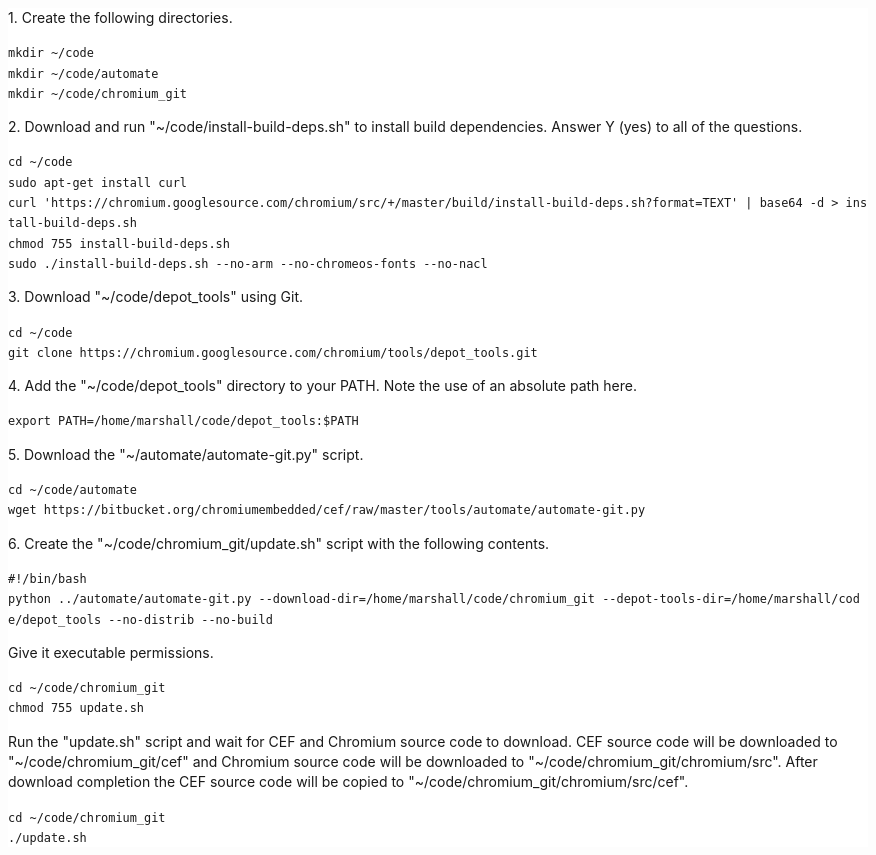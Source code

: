 1\. Create the following directories.

```
mkdir ~/code
mkdir ~/code/automate
mkdir ~/code/chromium_git
```

2\. Download and run "~/code/install-build-deps.sh" to install build dependencies. Answer Y (yes) to all of the questions.

```
cd ~/code
sudo apt-get install curl
curl 'https://chromium.googlesource.com/chromium/src/+/master/build/install-build-deps.sh?format=TEXT' | base64 -d > install-build-deps.sh
chmod 755 install-build-deps.sh
sudo ./install-build-deps.sh --no-arm --no-chromeos-fonts --no-nacl
```

3\. Download "~/code/depot_tools" using Git.

```
cd ~/code
git clone https://chromium.googlesource.com/chromium/tools/depot_tools.git
```

4\. Add the "~/code/depot_tools" directory to your PATH. Note the use of an absolute path here.

```
export PATH=/home/marshall/code/depot_tools:$PATH
```

5\. Download the "~/automate/automate-git.py" script.

```
cd ~/code/automate
wget https://bitbucket.org/chromiumembedded/cef/raw/master/tools/automate/automate-git.py
```

6\. Create the "~/code/chromium_git/update.sh" script with the following contents.

```
#!/bin/bash
python ../automate/automate-git.py --download-dir=/home/marshall/code/chromium_git --depot-tools-dir=/home/marshall/code/depot_tools --no-distrib --no-build
```

Give it executable permissions.

```
cd ~/code/chromium_git
chmod 755 update.sh
```

Run the "update.sh" script and wait for CEF and Chromium source code to download. CEF source code will be downloaded to "~/code/chromium_git/cef" and Chromium source code will be downloaded to "~/code/chromium_git/chromium/src".  After download completion the CEF source code will be copied to "~/code/chromium_git/chromium/src/cef".

```
cd ~/code/chromium_git
./update.sh
```
